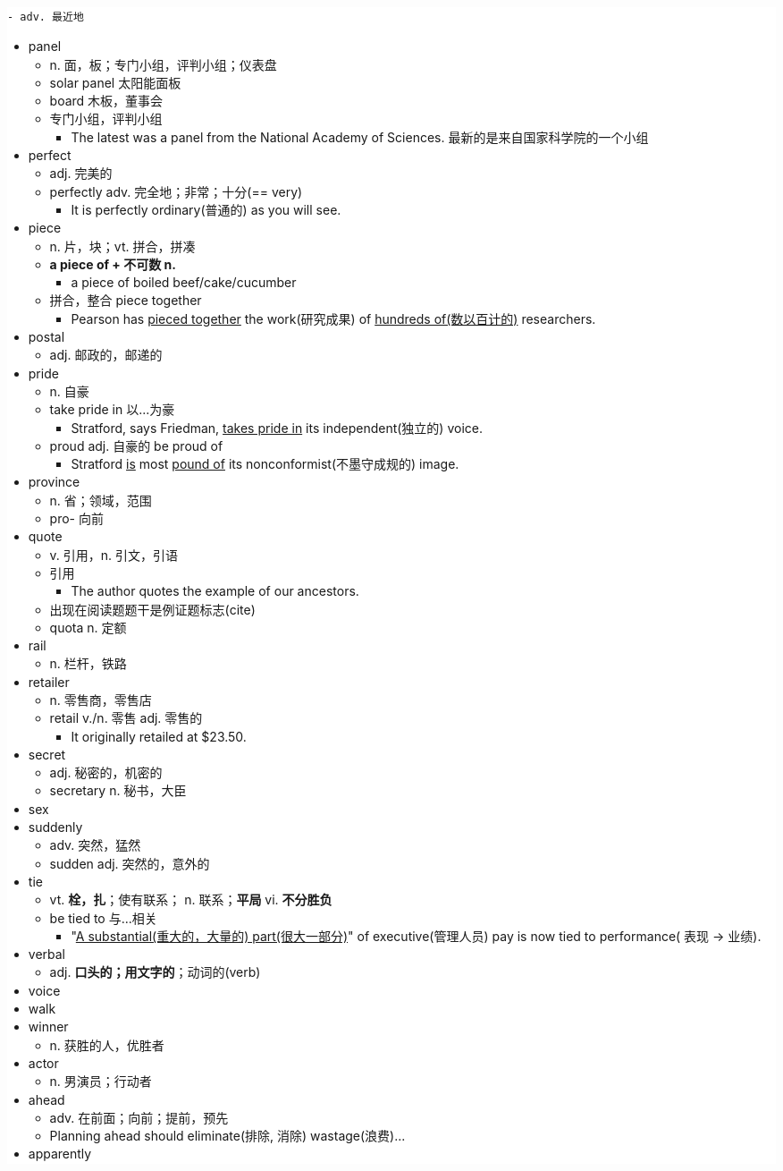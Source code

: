     - adv. 最近地
- panel
    - n. 面，板；专门小组，评判小组；仪表盘
    - solar panel 太阳能面板
    - board 木板，董事会
    - 专门小组，评判小组
        - The latest was a panel from the National Academy of Sciences. 最新的是来自国家科学院的一个小组
- perfect
    - adj. 完美的
    - perfectly adv. 完全地；非常；十分(== very)
        - It is perfectly ordinary(普通的) as you will see.
- piece
    - n. 片，块；vt. 拼合，拼凑
    - **a piece of + 不可数 n.**
        - a piece of boiled beef/cake/cucumber
    - 拼合，整合 piece together
        - Pearson has <u>pieced together</u> the work(研究成果) of <u>hundreds of(数以百计的)</u> researchers.
- postal
    - adj. 邮政的，邮递的
- pride
    - n. 自豪
    - take pride in 以...为豪
        - Stratford, says Friedman, <u>takes pride in</u> its independent(独立的) voice.
    - proud adj. 自豪的 be proud of
        - Stratford <u>is</u> most <u>pound of</u> its nonconformist(不墨守成规的) image.
- province
    - n. 省；领域，范围
    - pro- 向前
- quote
    - v. 引用，n. 引文，引语
    - 引用
        - The author quotes the example of our ancestors.
    - 出现在阅读题题干是例证题标志(cite)
    - quota n. 定额
- rail
    - n. 栏杆，铁路
- retailer
    - n. 零售商，零售店
    - retail v./n. 零售 adj. 零售的
        - It originally retailed at $23.50.
- secret
    - adj. 秘密的，机密的
    - secretary n. 秘书，大臣
- sex
- suddenly
    - adv. 突然，猛然
    - sudden adj. 突然的，意外的
- tie
    - vt. **栓，扎**；使有联系； n. 联系；**平局** vi. **不分胜负**
    - be tied to 与...相关
        - "<u>A substantial(重大的，大量的) part(很大一部分)</u>" of executive(管理人员) pay is now tied to performance(
          表现 -> 业绩).
- verbal
    - adj. **口头的；用文字的**；动词的(verb)
- voice
- walk
- winner
    - n. 获胜的人，优胜者
- actor
    - n. 男演员；行动者
- ahead
    - adv. 在前面；向前；提前，预先
    - Planning ahead should eliminate(排除, 消除) wastage(浪费)...
- apparently